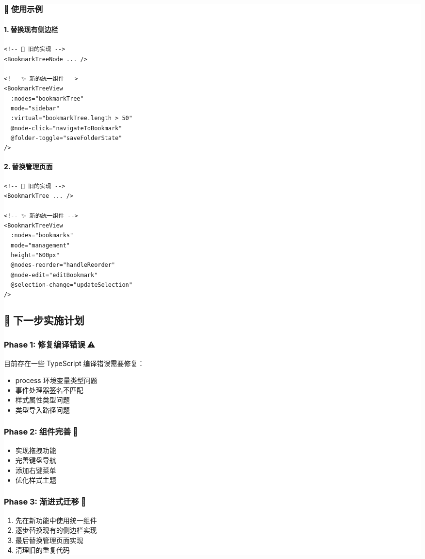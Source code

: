 ### 📱 **使用示例**

#### **1. 替换现有侧边栏**
```vue
<!-- 🔄 旧的实现 -->
<BookmarkTreeNode ... />

<!-- ✨ 新的统一组件 -->
<BookmarkTreeView
  :nodes="bookmarkTree"
  mode="sidebar"
  :virtual="bookmarkTree.length > 50"
  @node-click="navigateToBookmark"
  @folder-toggle="saveFolderState"
/>
```

#### **2. 替换管理页面**
```vue
<!-- 🔄 旧的实现 -->
<BookmarkTree ... />

<!-- ✨ 新的统一组件 -->
<BookmarkTreeView
  :nodes="bookmarks"
  mode="management"
  height="600px"
  @nodes-reorder="handleReorder"
  @node-edit="editBookmark"
  @selection-change="updateSelection"
/>
```

## 🎯 **下一步实施计划**

### **Phase 1: 修复编译错误** ⚠️
目前存在一些 TypeScript 编译错误需要修复：
- process 环境变量类型问题
- 事件处理器签名不匹配  
- 样式属性类型问题
- 类型导入路径问题

### **Phase 2: 组件完善** 🔧
- 实现拖拽功能
- 完善键盘导航
- 添加右键菜单
- 优化样式主题

### **Phase 3: 渐进式迁移** 🚚
1. 先在新功能中使用统一组件
2. 逐步替换现有的侧边栏实现
3. 最后替换管理页面实现
4. 清理旧的重复代码
